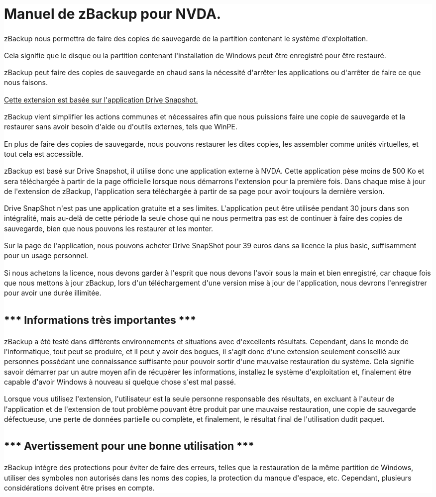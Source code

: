 # Manuel de zBackup pour NVDA.

zBackup nous permettra de faire des copies de sauvegarde de la partition contenant le système d'exploitation.

Cela signifie que le disque ou la partition contenant l'installation de Windows peut être enregistré pour être restauré.

zBackup peut faire des copies de sauvegarde en chaud sans la nécessité d'arrêter les applications ou d'arrêter de faire ce que nous faisons.

[Cette extension est basée sur l'application Drive Snapshot.](http://www.drivesnapshot.de/en/index.htm)

zBackup vient simplifier les actions communes et nécessaires afin que nous puissions  faire  une copie de sauvegarde et la restaurer sans avoir besoin d'aide ou d'outils externes, tels que WinPE.

En plus de faire des copies de sauvegarde, nous pouvons restaurer les dites copies, les assembler comme unités virtuelles, et tout cela est accessible.

zBackup est basé sur Drive Snapshot, il utilise donc une application externe à NVDA. Cette application pèse moins de 500 Ko et sera téléchargée à partir de la page officielle lorsque nous démarrons l'extension pour la première fois. Dans chaque mise à jour de l'extension de zBackup, l'application sera téléchargée à partir de sa page pour avoir toujours  la dernière version.

Drive SnapShot n'est pas une application gratuite et a ses limites. L'application peut être utilisée pendant 30 jours dans son intégralité, mais au-delà  de cette période la seule chose qui ne nous permettra pas est de continuer à faire des copies de sauvegarde, bien que nous pouvons  les restaurer et les monter.

Sur la page de l'application, nous pouvons acheter Drive SnapShot pour 39 euros dans sa licence la plus basic, suffisamment pour un usage personnel.

Si nous achetons la licence, nous devons garder à l'esprit que nous devons l'avoir sous la main et bien  enregistré, car chaque fois que nous mettons à jour zBackup, lors d'un téléchargement d'une version mise à jour de l'application, nous devrons l'enregistrer pour avoir une durée illimitée.

## *** Informations très importantes ***

zBackup a été testé dans différents environnements et situations avec d'excellents résultats. Cependant, dans le monde de l'informatique, tout peut se produire, et il peut y avoir des bogues, il s'agit donc d'une extension seulement conseillé aux personnes possédant une connaissance suffisante pour pouvoir sortir d'une mauvaise restauration du système. Cela signifie savoir démarrer par un autre moyen afin de récupérer les informations, installez le système d'exploitation et, finalement être capable d'avoir Windows à nouveau si quelque chose s'est mal passé.

Lorsque vous utilisez l'extension, l'utilisateur est la seule personne responsable des résultats, en excluant à l'auteur de l'application et de l'extension de tout problème pouvant être produit par une mauvaise restauration, une copie de sauvegarde défectueuse, une perte de données partielle ou complète, et finalement, le résultat final de l'utilisation dudit paquet.

## *** Avertissement pour une bonne utilisation ***

zBackup intègre des protections pour éviter de faire des erreurs, telles que la restauration de la même partition de Windows, utiliser des symboles non autorisés dans les noms des copies, la protection du manque d'espace, etc. Cependant, plusieurs considérations doivent être prises en compte.
